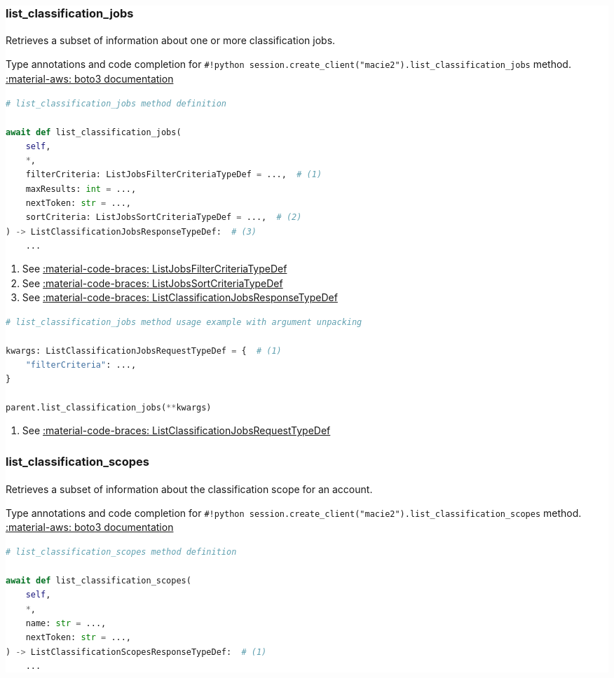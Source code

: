 ### list\_classification\_jobs

Retrieves a subset of information about one or more classification jobs.

Type annotations and code completion for `#!python session.create_client("macie2").list_classification_jobs` method.
[:material-aws: boto3 documentation](https://boto3.amazonaws.com/v1/documentation/api/latest/reference/services/macie2/client/list_classification_jobs.html)

```python
# list_classification_jobs method definition

await def list_classification_jobs(
    self,
    *,
    filterCriteria: ListJobsFilterCriteriaTypeDef = ...,  # (1)
    maxResults: int = ...,
    nextToken: str = ...,
    sortCriteria: ListJobsSortCriteriaTypeDef = ...,  # (2)
) -> ListClassificationJobsResponseTypeDef:  # (3)
    ...
```

1. See [:material-code-braces: ListJobsFilterCriteriaTypeDef](./type_defs.md#listjobsfiltercriteriatypedef)
2. See [:material-code-braces: ListJobsSortCriteriaTypeDef](./type_defs.md#listjobssortcriteriatypedef)
3. See [:material-code-braces: ListClassificationJobsResponseTypeDef](./type_defs.md#listclassificationjobsresponsetypedef)


```python
# list_classification_jobs method usage example with argument unpacking

kwargs: ListClassificationJobsRequestTypeDef = {  # (1)
    "filterCriteria": ...,
}

parent.list_classification_jobs(**kwargs)
```

1. See [:material-code-braces: ListClassificationJobsRequestTypeDef](./type_defs.md#listclassificationjobsrequesttypedef)

### list\_classification\_scopes

Retrieves a subset of information about the classification scope for an account.

Type annotations and code completion for `#!python session.create_client("macie2").list_classification_scopes` method.
[:material-aws: boto3 documentation](https://boto3.amazonaws.com/v1/documentation/api/latest/reference/services/macie2/client/list_classification_scopes.html)

```python
# list_classification_scopes method definition

await def list_classification_scopes(
    self,
    *,
    name: str = ...,
    nextToken: str = ...,
) -> ListClassificationScopesResponseTypeDef:  # (1)
    ...
```
